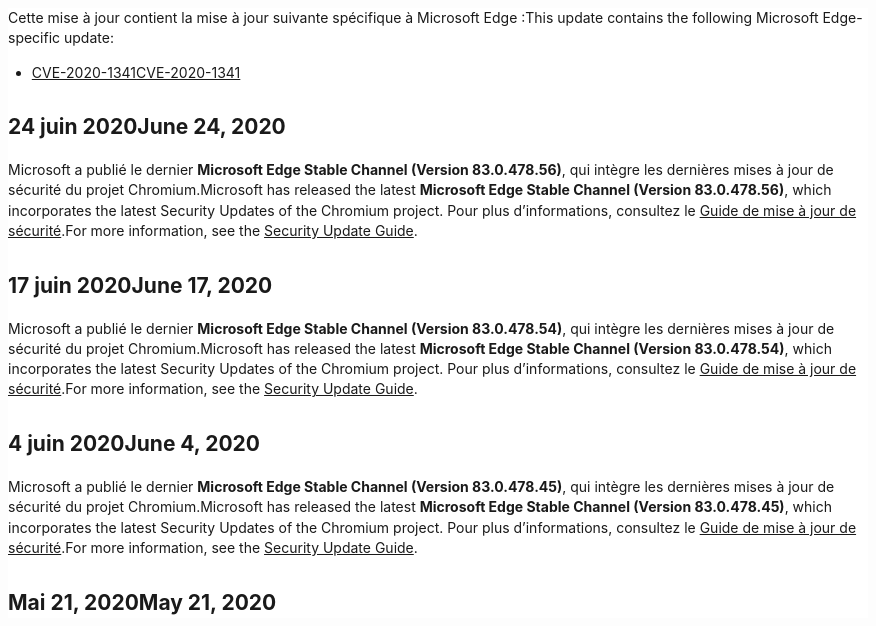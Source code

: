 <span data-ttu-id="33b8b-222">Cette mise à jour contient la mise à jour suivante spécifique à Microsoft Edge :</span><span class="sxs-lookup"><span data-stu-id="33b8b-222">This update contains the following Microsoft Edge-specific update:</span></span>
- [<span data-ttu-id="33b8b-223">CVE-2020-1341</span><span class="sxs-lookup"><span data-stu-id="33b8b-223">CVE-2020-1341</span></span>](https://portal.msrc.microsoft.com/en-us/security-guidance/advisory/CVE-2020-1341)

## <a name="june-24-2020"></a><span data-ttu-id="33b8b-224">24 juin 2020</span><span class="sxs-lookup"><span data-stu-id="33b8b-224">June 24, 2020</span></span>

<span data-ttu-id="33b8b-225">Microsoft a publié le dernier **Microsoft Edge Stable Channel (Version 83.0.478.56)**, qui intègre les dernières mises à jour de sécurité du projet Chromium.</span><span class="sxs-lookup"><span data-stu-id="33b8b-225">Microsoft has released the latest **Microsoft Edge Stable Channel (Version 83.0.478.56)**, which incorporates the latest Security Updates of the Chromium project.</span></span> <span data-ttu-id="33b8b-226">Pour plus d’informations, consultez le [Guide de mise à jour de sécurité](https://portal.msrc.microsoft.com/en-us/security-guidance/advisory/ADV200002).</span><span class="sxs-lookup"><span data-stu-id="33b8b-226">For more information, see the [Security Update Guide](https://portal.msrc.microsoft.com/en-us/security-guidance/advisory/ADV200002).</span></span>

## <a name="june-17-2020"></a><span data-ttu-id="33b8b-227">17 juin 2020</span><span class="sxs-lookup"><span data-stu-id="33b8b-227">June 17, 2020</span></span>

<span data-ttu-id="33b8b-228">Microsoft a publié le dernier **Microsoft Edge Stable Channel (Version 83.0.478.54)**, qui intègre les dernières mises à jour de sécurité du projet Chromium.</span><span class="sxs-lookup"><span data-stu-id="33b8b-228">Microsoft has released the latest **Microsoft Edge Stable Channel (Version 83.0.478.54)**, which incorporates the latest Security Updates of the Chromium project.</span></span> <span data-ttu-id="33b8b-229">Pour plus d’informations, consultez le [Guide de mise à jour de sécurité](https://portal.msrc.microsoft.com/en-us/security-guidance/advisory/ADV200002).</span><span class="sxs-lookup"><span data-stu-id="33b8b-229">For more information, see the [Security Update Guide](https://portal.msrc.microsoft.com/en-us/security-guidance/advisory/ADV200002).</span></span>

## <a name="june-4-2020"></a><span data-ttu-id="33b8b-230">4 juin 2020</span><span class="sxs-lookup"><span data-stu-id="33b8b-230">June 4, 2020</span></span>

<span data-ttu-id="33b8b-231">Microsoft a publié le dernier **Microsoft Edge Stable Channel (Version 83.0.478.45)**, qui intègre les dernières mises à jour de sécurité du projet Chromium.</span><span class="sxs-lookup"><span data-stu-id="33b8b-231">Microsoft has released the latest **Microsoft Edge Stable Channel (Version 83.0.478.45)**, which incorporates the latest Security Updates of the Chromium project.</span></span> <span data-ttu-id="33b8b-232">Pour plus d’informations, consultez le [Guide de mise à jour de sécurité](https://portal.msrc.microsoft.com/en-us/security-guidance/advisory/ADV200002).</span><span class="sxs-lookup"><span data-stu-id="33b8b-232">For more information, see the [Security Update Guide](https://portal.msrc.microsoft.com/en-us/security-guidance/advisory/ADV200002).</span></span>

## <a name="may-21-2020"></a><span data-ttu-id="33b8b-233">Mai 21, 2020</span><span class="sxs-lookup"><span data-stu-id="33b8b-233">May 21, 2020</span></span>
